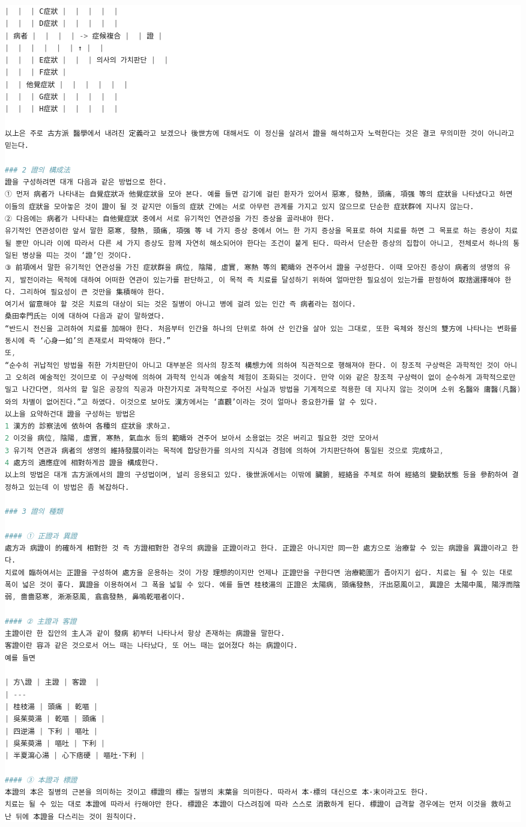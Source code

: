 ~~~S  
|  |  | C症狀 |  |  |  |  |
|  |  | D症狀 |  |  |  |  |
| 病者 |  |  |  | -> 症候複合 |  | 證 |
|  |  |  |  |  | ↑ |  |
|  |  | E症狀 |  |  | 의사의 가치판단 |  |
|  |  | F症狀 |
|  | 他覺症狀 |  |  |  |  |  |
|  |  | G症狀 |  |  |  |  |
|  |  | H症狀 |  |  |  |  |

以上은 주로 古方派 醫學에서 내려진 定義라고 보겠으나 後世方에 대해서도 이 정신을 살려서 證을 해석하고자 노력한다는 것은 결코 무의미한 것이 아니라고 믿는다.

### 2 證의 構成法
證을 구성하려면 대개 다음과 같은 방법으로 한다.  
① 먼저 病者가 나타내는 自覺症狀과 他覺症狀을 모아 본다. 예를 들면 감기에 걸린 환자가 있어서 惡寒, 發熱, 頭痛, 項强 等의 症狀을 나타냈다고 하면 이들의 症狀을 모아놓은 것이 證이 될 것 같지만 이들의 症狀 간에는 서로 아무런 관계를 가지고 있지 않으므로 단순한 症狀群에 지나지 않는다.  
② 다음에는 病者가 나타내는 自他覺症狀 중에서 서로 유기적인 연관성을 가진 증상을 골라내야 한다.  
유기적인 연관성이란 앞서 말한 惡寒, 發熱, 頭痛, 項强 等 네 가지 증상 중에서 어느 한 가지 증상을 목표로 하여 치료를 하면 그 목표로 하는 증상이 치료될 뿐만 아니라 이에 따라서 다른 세 가지 증상도 함께 자연히 해소되어야 한다는 조건이 붙게 된다. 따라서 단순한 증상의 집합이 아니고, 전체로서 하나의 통일된 병상을 띠는 것이 ‘證’인 것이다.  
③ 前項에서 말한 유기적인 연관성을 가진 症狀群을 病位, 陰陽, 虛實, 寒熱 等의 範疇와 견주어서 證을 구성한다. 이때 모아진 증상이 病者의 생명의 유지, 발전이라는 목적에 대하여 어떠한 연관이 있는가를 판단하고, 이 목적 즉 치료를 달성하기 위하여 얼마만한 필요성이 있는가를 판정하여 取捨選擇해야 한다. 그리하여 필요성이 큰 것만을 集積해야 한다.  
여기서 留意해야 할 것은 치료의 대상이 되는 것은 질병이 아니고 병에 걸려 있는 인간 즉 病者라는 점이다.  
桑田幸門氏는 이에 대하여 다음과 같이 말하였다.  
“반드시 전신을 고려하여 치료를 加해야 한다. 처음부터 인간을 하나의 단위로 하여 산 인간을 살아 있는 그대로, 또한 육체와 정신의 雙方에 나타나는 변화를 동시에 즉 ‘心身一如’의 존재로서 파악해야 한다.”  
또,  
“순수히 귀납적인 방법을 취한 가치판단이 아니고 대부분은 의사의 창조적 構想力에 의하여 직관적으로 행해져야 한다. 이 창조적 구상력은 과학적인 것이 아니고 오히려 예술적인 것이므로 이 구상력에 의하여 과학적 인식과 예술적 체험이 조화되는 것이다. 만약 이와 같은 창조적 구상력이 없이 순수하게 과학적으로만 밀고 나간다면, 의사의 할 일은 공장의 직공과 마찬가지로 과학적으로 주어진 사실과 방법을 기계적으로 적용한 데 지나지 않는 것이며 소위 名醫와 庸醫(凡醫)와의 차별이 없어진다.”고 하였다. 이것으로 보아도 漢方에서는 ‘直觀’이라는 것이 얼마나 중요한가를 알 수 있다.  
以上을 요약하건대 證을 구성하는 방법은  
1 漢方的 診察法에 依하여 各種의 症狀을 求하고.  
2 이것을 病位, 陰陽, 虛實, 寒熱, 氣血水 등의 範疇와 견주어 보아서 소용없는 것은 버리고 필요한 것만 모아서  
3 유기적 연관과 病者의 생명의 維持發展이라는 목적에 합당한가를 의사의 지식과 경험에 의하여 가치판단하여 통일된 것으로 完成하고,  
4 處方의 適應症에 相對하게끔 證을 構成한다.  
以上의 방법은 대개 古方派에서의 證의 구성법이며, 널리 응용되고 있다. 後世派에서는 이밖에 臟腑, 經絡을 주체로 하여 經絡의 變動狀態 등을 參酌하여 결정하고 있는데 이 방법은 좀 복잡하다.

### 3 證의 種類

#### ① 正證과 異證
處方과 病證이 的確하게 相對한 것 즉 方證相對한 경우의 病證을 正證이라고 한다. 正證은 아니지만 同一한 處方으로 治療할 수 있는 病證을 異證이라고 한다.  
치료에 臨하여서는 正證을 구성하여 處方을 운용하는 것이 가장 理想的이지만 언제나 正證만을 구한다면 治療範圍가 좁아지기 쉽다. 치료는 될 수 있는 대로 폭이 넓은 것이 좋다. 異證을 이용하여서 그 폭을 넓힐 수 있다. 예를 들면 桂枝湯의 正證은 太陽病, 頭痛發熱, 汗出惡風이고, 異證은 太陽中風, 陽浮而陰弱, 嗇嗇惡寒, 淅淅惡風, 翕翕發熱, 鼻嗚乾嘔者이다.

#### ② 主證과 客證
主證이란 한 집안의 主人과 같이 發病 初부터 나타나서 항상 존재하는 病證을 말한다.  
客證이란 容과 같은 것으로서 어느 때는 나타났다, 또 어느 때는 없어졌다 하는 病證이다.  
예를 들면

| 方\證 | 主證 | 客證  |
| ---
| 桂枝湯 | 頭痛 | 乾嘔 |
| 吳茱萸湯 | 乾嘔 | 頭痛 |
| 四逆湯 | 下利 | 嘔吐 |
| 吳茱萸湯 | 嘔吐 | 下利 |
| 半夏瀉心湯 | 心下痞硬 | 嘔吐·下利 |

#### ③ 本證과 標證
本證의 本은 질병의 근본을 의미하는 것이고 標證의 標는 질병의 末葉을 의미한다. 따라서 本·標의 대신으로 本·末이라고도 한다.  
치료는 될 수 있는 대로 本證에 따라서 行해야만 한다. 標證은 本證이 다스려짐에 따라 스스로 消散하게 된다. 標證이 급격할 경우에는 먼저 이것을 救하고 난 뒤에 本證을 다스리는 것이 원칙이다.

~~~